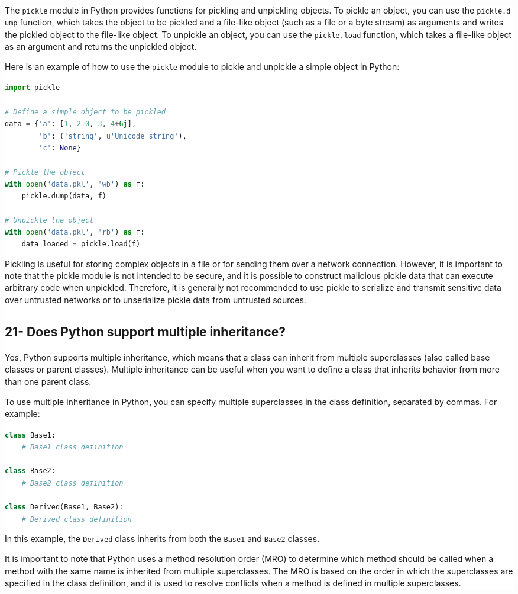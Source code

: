 The `pickle` module in Python provides functions for pickling and unpickling objects. To pickle an object, you can use the `pickle.dump` function, which takes the object to be pickled and a file-like object (such as a file or a byte stream) as arguments and writes the pickled object to the file-like object. To unpickle an object, you can use the `pickle.load` function, which takes a file-like object as an argument and returns the unpickled object.

Here is an example of how to use the `pickle` module to pickle and unpickle a simple object in Python:

```Python
import pickle

# Define a simple object to be pickled
data = {'a': [1, 2.0, 3, 4+6j],
        'b': ('string', u'Unicode string'),
        'c': None}

# Pickle the object
with open('data.pkl', 'wb') as f:
    pickle.dump(data, f)

# Unpickle the object
with open('data.pkl', 'rb') as f:
    data_loaded = pickle.load(f)
```

Pickling is useful for storing complex objects in a file or for sending them over a network connection. However, it is important to note that the pickle module is not intended to be secure, and it is possible to construct malicious pickle data that can execute arbitrary code when unpickled. Therefore, it is generally not recommended to use pickle to serialize and transmit sensitive data over untrusted networks or to unserialize pickle data from untrusted sources.

## 21- Does Python support multiple inheritance?

Yes, Python supports multiple inheritance, which means that a class can inherit from multiple superclasses (also called base classes or parent classes). Multiple inheritance can be useful when you want to define a class that inherits behavior from more than one parent class.

To use multiple inheritance in Python, you can specify multiple superclasses in the class definition, separated by commas. For example:

```Python
class Base1:
    # Base1 class definition

class Base2:
    # Base2 class definition

class Derived(Base1, Base2):
    # Derived class definition
```

In this example, the `Derived` class inherits from both the `Base1` and `Base2` classes.

It is important to note that Python uses a method resolution order (MRO) to determine which method should be called when a method with the same name is inherited from multiple superclasses. The MRO is based on the order in which the superclasses are specified in the class definition, and it is used to resolve conflicts when a method is defined in multiple superclasses.
